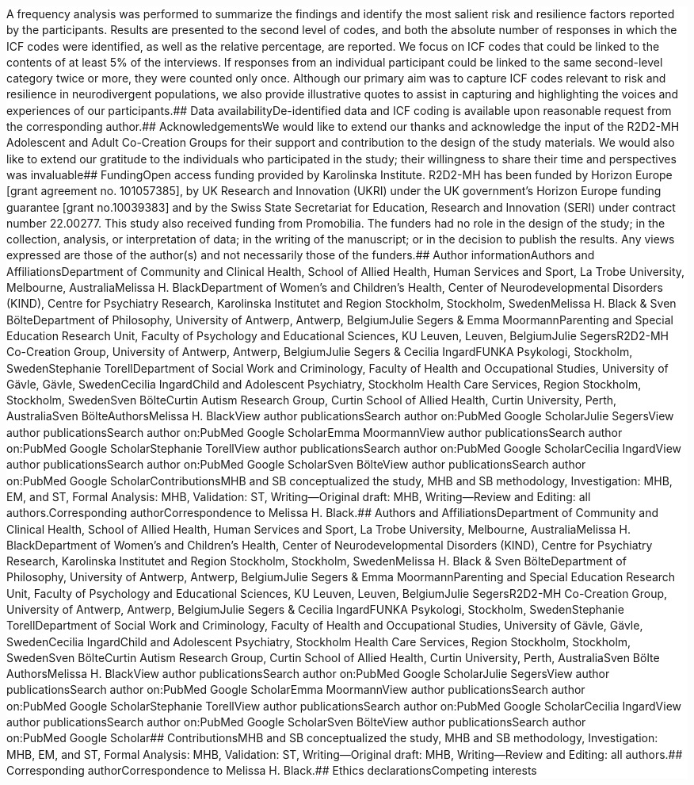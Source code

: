 A frequency analysis was performed to summarize the findings and identify the most salient risk and resilience factors reported by the participants. Results are presented to the second level of codes, and both the absolute number of responses in which the ICF codes were identified, as well as the relative percentage, are reported. We focus on ICF codes that could be linked to the contents of at least 5% of the interviews. If responses from an individual participant could be linked to the same second-level category twice or more, they were counted only once. Although our primary aim was to capture ICF codes relevant to risk and resilience in neurodivergent populations, we also provide illustrative quotes to assist in capturing and highlighting the voices and experiences of our participants.## Data availabilityDe-identified data and ICF coding is available upon reasonable request from the corresponding author.## AcknowledgementsWe would like to extend our thanks and acknowledge the input of the R2D2-MH Adolescent and Adult Co-Creation Groups for their support and contribution to the design of the study materials. We would also like to extend our gratitude to the individuals who participated in the study; their willingness to share their time and perspectives was invaluable## FundingOpen access funding provided by Karolinska Institute. R2D2-MH has been funded by Horizon Europe [grant agreement no. 101057385], by UK Research and Innovation (UKRI) under the UK government’s Horizon Europe funding guarantee [grant no.10039383] and by the Swiss State Secretariat for Education, Research and Innovation (SERI) under contract number 22.00277. This study also received funding from Promobilia. The funders had no role in the design of the study; in the collection, analysis, or interpretation of data; in the writing of the manuscript; or in the decision to publish the results. Any views expressed are those of the author(s) and not necessarily those of the funders.## Author informationAuthors and AffiliationsDepartment of Community and Clinical Health, School of Allied Health, Human Services and Sport, La Trobe University, Melbourne, AustraliaMelissa H. BlackDepartment of Women’s and Children’s Health, Center of Neurodevelopmental Disorders (KIND), Centre for Psychiatry Research, Karolinska Institutet and Region Stockholm, Stockholm, SwedenMelissa H. Black & Sven BölteDepartment of Philosophy, University of Antwerp, Antwerp, BelgiumJulie Segers & Emma MoormannParenting and Special Education Research Unit, Faculty of Psychology and Educational Sciences, KU Leuven, Leuven, BelgiumJulie SegersR2D2-MH Co-Creation Group, University of Antwerp, Antwerp, BelgiumJulie Segers & Cecilia IngardFUNKA Psykologi, Stockholm, SwedenStephanie TorellDepartment of Social Work and Criminology, Faculty of Health and Occupational Studies, University of Gävle, Gävle, SwedenCecilia IngardChild and Adolescent Psychiatry, Stockholm Health Care Services, Region Stockholm, Stockholm, SwedenSven BölteCurtin Autism Research Group, Curtin School of Allied Health, Curtin University, Perth, AustraliaSven BölteAuthorsMelissa H. BlackView author publicationsSearch author on:PubMed Google ScholarJulie SegersView author publicationsSearch author on:PubMed Google ScholarEmma MoormannView author publicationsSearch author on:PubMed Google ScholarStephanie TorellView author publicationsSearch author on:PubMed Google ScholarCecilia IngardView author publicationsSearch author on:PubMed Google ScholarSven BölteView author publicationsSearch author on:PubMed Google ScholarContributionsMHB and SB conceptualized the study, MHB and SB methodology, Investigation: MHB, EM, and ST, Formal Analysis: MHB, Validation: ST, Writing—Original draft: MHB, Writing—Review and Editing: all authors.Corresponding authorCorrespondence to
Melissa H. Black.## Authors and AffiliationsDepartment of Community and Clinical Health, School of Allied Health, Human Services and Sport, La Trobe University, Melbourne, AustraliaMelissa H. BlackDepartment of Women’s and Children’s Health, Center of Neurodevelopmental Disorders (KIND), Centre for Psychiatry Research, Karolinska Institutet and Region Stockholm, Stockholm, SwedenMelissa H. Black & Sven BölteDepartment of Philosophy, University of Antwerp, Antwerp, BelgiumJulie Segers & Emma MoormannParenting and Special Education Research Unit, Faculty of Psychology and Educational Sciences, KU Leuven, Leuven, BelgiumJulie SegersR2D2-MH Co-Creation Group, University of Antwerp, Antwerp, BelgiumJulie Segers & Cecilia IngardFUNKA Psykologi, Stockholm, SwedenStephanie TorellDepartment of Social Work and Criminology, Faculty of Health and Occupational Studies, University of Gävle, Gävle, SwedenCecilia IngardChild and Adolescent Psychiatry, Stockholm Health Care Services, Region Stockholm, Stockholm, SwedenSven BölteCurtin Autism Research Group, Curtin School of Allied Health, Curtin University, Perth, AustraliaSven Bölte
AuthorsMelissa H. BlackView author publicationsSearch author on:PubMed Google ScholarJulie SegersView author publicationsSearch author on:PubMed Google ScholarEmma MoormannView author publicationsSearch author on:PubMed Google ScholarStephanie TorellView author publicationsSearch author on:PubMed Google ScholarCecilia IngardView author publicationsSearch author on:PubMed Google ScholarSven BölteView author publicationsSearch author on:PubMed Google Scholar## ContributionsMHB and SB conceptualized the study, MHB and SB methodology, Investigation: MHB, EM, and ST, Formal Analysis: MHB, Validation: ST, Writing—Original draft: MHB, Writing—Review and Editing: all authors.## Corresponding authorCorrespondence to
Melissa H. Black.## Ethics declarationsCompeting interests